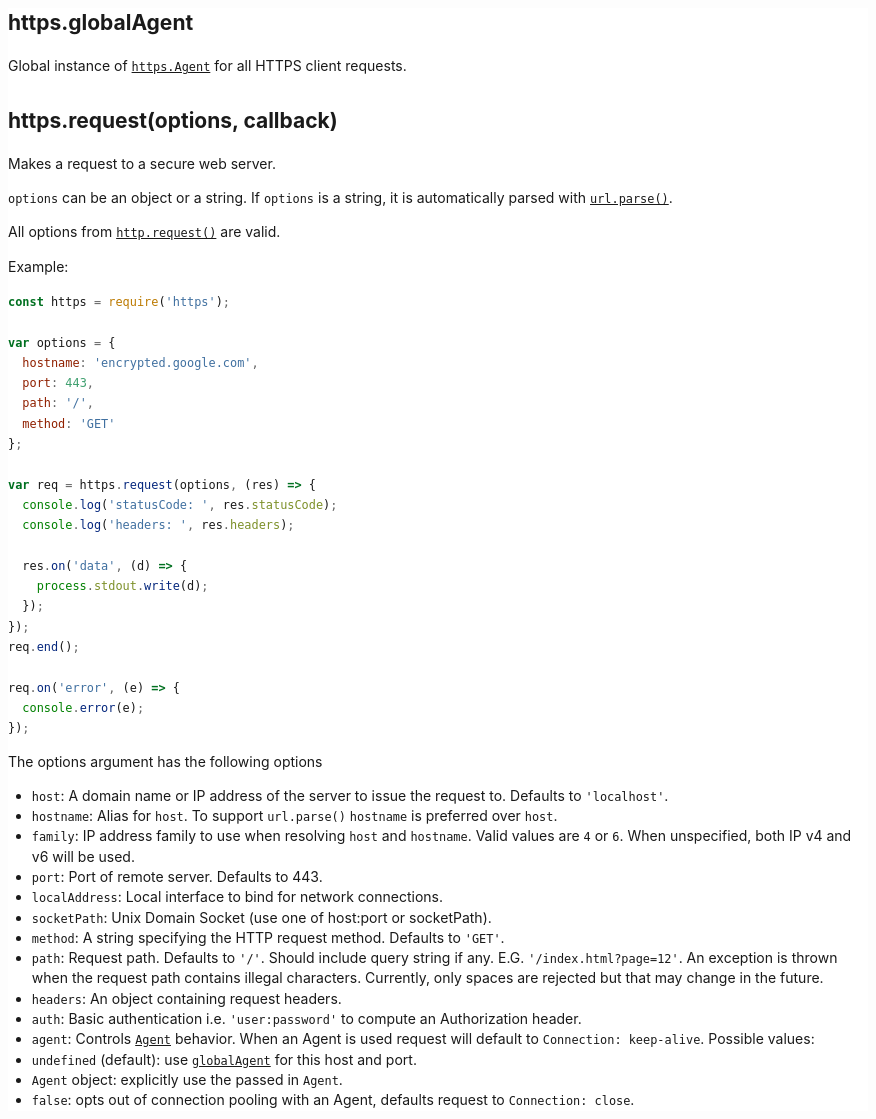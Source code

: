 ## https.globalAgent

Global instance of [`https.Agent`][] for all HTTPS client requests.

## https.request(options, callback)

Makes a request to a secure web server.

`options` can be an object or a string. If `options` is a string, it is
automatically parsed with [`url.parse()`][].

All options from [`http.request()`][] are valid.

Example:

```js
const https = require('https');

var options = {
  hostname: 'encrypted.google.com',
  port: 443,
  path: '/',
  method: 'GET'
};

var req = https.request(options, (res) => {
  console.log('statusCode: ', res.statusCode);
  console.log('headers: ', res.headers);

  res.on('data', (d) => {
    process.stdout.write(d);
  });
});
req.end();

req.on('error', (e) => {
  console.error(e);
});
```

The options argument has the following options

- `host`: A domain name or IP address of the server to issue the request to.
  Defaults to `'localhost'`.
- `hostname`: Alias for `host`. To support `url.parse()` `hostname` is
  preferred over `host`.
- `family`: IP address family to use when resolving `host` and `hostname`.
  Valid values are `4` or `6`. When unspecified, both IP v4 and v6 will be
  used.
- `port`: Port of remote server. Defaults to 443.
- `localAddress`: Local interface to bind for network connections.
- `socketPath`: Unix Domain Socket (use one of host:port or socketPath).
- `method`: A string specifying the HTTP request method. Defaults to `'GET'`.
- `path`: Request path. Defaults to `'/'`. Should include query string if any.
  E.G. `'/index.html?page=12'`. An exception is thrown when the request path
  contains illegal characters. Currently, only spaces are rejected but that
  may change in the future.
- `headers`: An object containing request headers.
- `auth`: Basic authentication i.e. `'user:password'` to compute an
  Authorization header.
- `agent`: Controls [`Agent`][] behavior. When an Agent is used request will
  default to `Connection: keep-alive`. Possible values:
 - `undefined` (default): use [`globalAgent`][] for this host and port.
 - `Agent` object: explicitly use the passed in `Agent`.
 - `false`: opts out of connection pooling with an Agent, defaults request to
   `Connection: close`.

[`Agent`]: #https_class_https_agent
[`globalAgent`]: #https_https_globalagent
[`http.Agent`]: http.html#http_class_http_agent
[`http.close()`]: http.html#http_server_close_callback
[`http.get()`]: http.html#http_http_get_options_callback
[`http.listen()`]: http.html#http_server_listen_port_hostname_backlog_callback
[`http.request()`]: http.html#http_http_request_options_callback
[`http.Server#setTimeout()`]: http.html#http_server_settimeout_msecs_callback
[`http.Server#timeout`]: http.html#http_server_timeout
[`http.Server`]: http.html#http_class_http_server
[`https.Agent`]: #https_class_https_agent
[`https.request()`]: #https_https_request_options_callback
[`SSL_METHODS`]: https://www.openssl.org/docs/ssl/ssl.html#DEALING_WITH_PROTOCOL_METHODS
[`tls.connect()`]: tls.html#tls_tls_connect_options_callback
[`tls.createServer()`]: tls.html#tls_tls_createserver_options_secureconnectionlistener
[`url.parse()`]: url.html#url_url_parse_urlstr_parsequerystring_slashesdenotehost